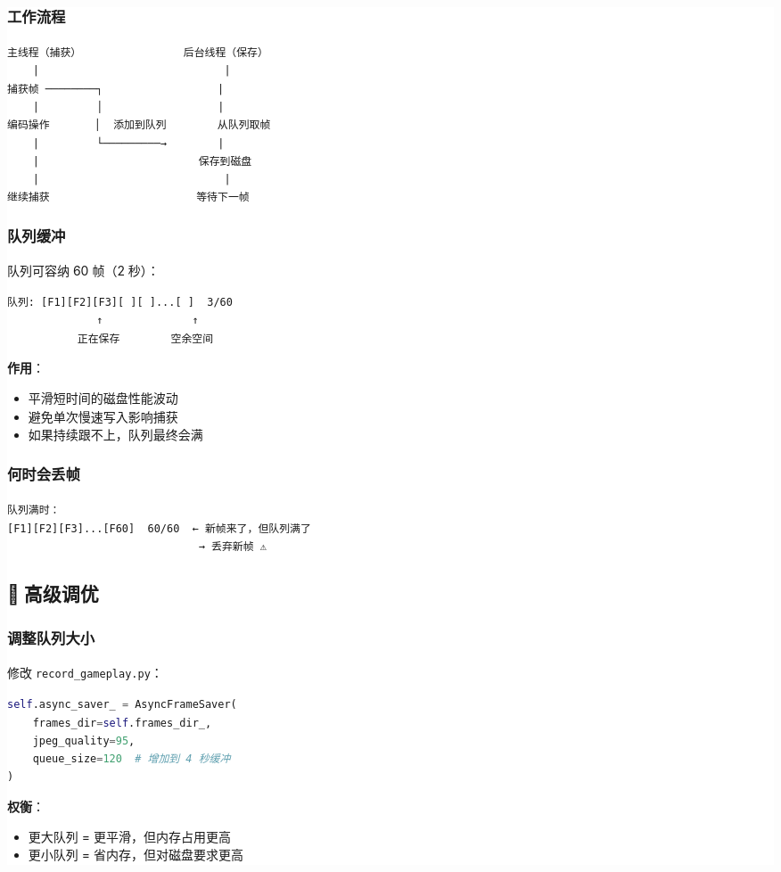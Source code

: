 ### 工作流程

```
主线程（捕获）                后台线程（保存）
    |                             |
捕获帧 ────────┐                  |
    |         │                  |
编码操作       │  添加到队列        从队列取帧
    |         └─────────→        |
    |                         保存到磁盘
    |                             |
继续捕获                       等待下一帧
```

### 队列缓冲

队列可容纳 60 帧（2 秒）：

```
队列: [F1][F2][F3][ ][ ]...[ ]  3/60
              ↑              ↑
           正在保存        空余空间
```

**作用**：
- 平滑短时间的磁盘性能波动
- 避免单次慢速写入影响捕获
- 如果持续跟不上，队列最终会满

### 何时会丢帧

```
队列满时：
[F1][F2][F3]...[F60]  60/60  ← 新帧来了，但队列满了
                              → 丢弃新帧 ⚠
```

## 🔧 高级调优

### 调整队列大小

修改 `record_gameplay.py`：
```python
self.async_saver_ = AsyncFrameSaver(
    frames_dir=self.frames_dir_,
    jpeg_quality=95,
    queue_size=120  # 增加到 4 秒缓冲
)
```

**权衡**：
- 更大队列 = 更平滑，但内存占用更高
- 更小队列 = 省内存，但对磁盘要求更高
